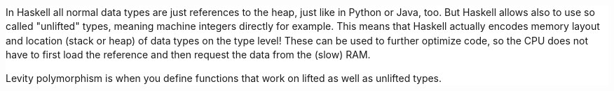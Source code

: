 In Haskell all normal data types are just references to the heap, just like in Python or Java, too. But Haskell allows also to use so called "unlifted" types, meaning machine integers directly for example. This means that Haskell actually encodes memory layout and location (stack or heap) of data types on the type level! These can be used to further optimize code, so the CPU does not have to first load the reference and then request the data from the (slow) RAM.

Levity polymorphism is when you define functions that work on lifted as well as unlifted types.
